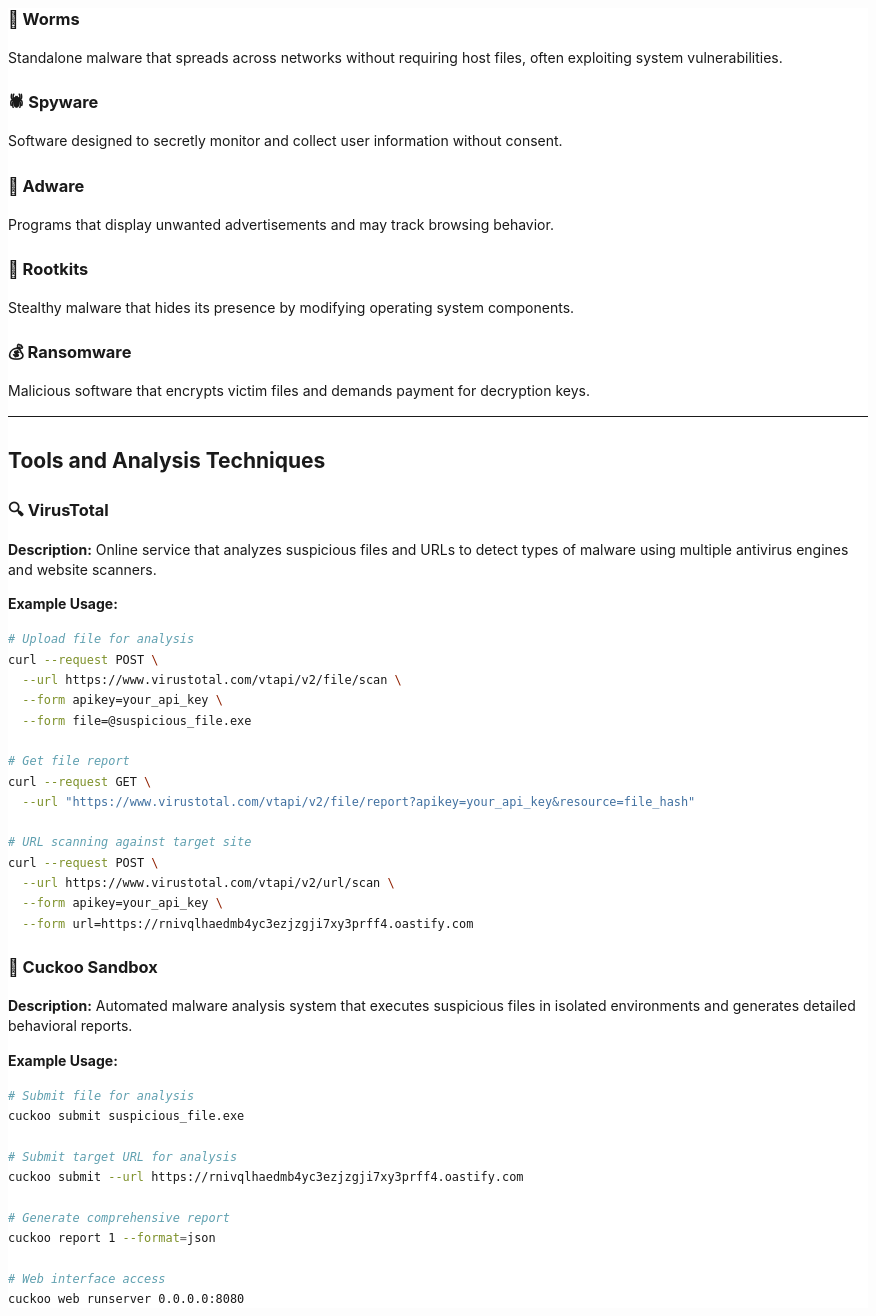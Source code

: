 ### 🐛 Worms
Standalone malware that spreads across networks without requiring host files, often exploiting system vulnerabilities.

### 🕷️ Spyware
Software designed to secretly monitor and collect user information without consent.

### 📱 Adware
Programs that display unwanted advertisements and may track browsing behavior.

### 👻 Rootkits
Stealthy malware that hides its presence by modifying operating system components.

### 💰 Ransomware
Malicious software that encrypts victim files and demands payment for decryption keys.

---

## Tools and Analysis Techniques

### 🔍 VirusTotal
**Description:** Online service that analyzes suspicious files and URLs to detect types of malware using multiple antivirus engines and website scanners.

**Example Usage:**
```bash
# Upload file for analysis
curl --request POST \
  --url https://www.virustotal.com/vtapi/v2/file/scan \
  --form apikey=your_api_key \
  --form file=@suspicious_file.exe

# Get file report
curl --request GET \
  --url "https://www.virustotal.com/vtapi/v2/file/report?apikey=your_api_key&resource=file_hash"

# URL scanning against target site
curl --request POST \
  --url https://www.virustotal.com/vtapi/v2/url/scan \
  --form apikey=your_api_key \
  --form url=https://rnivqlhaedmb4yc3ezjzgji7xy3prff4.oastify.com
```

### 🔬 Cuckoo Sandbox
**Description:** Automated malware analysis system that executes suspicious files in isolated environments and generates detailed behavioral reports.

**Example Usage:**
```bash
# Submit file for analysis
cuckoo submit suspicious_file.exe

# Submit target URL for analysis
cuckoo submit --url https://rnivqlhaedmb4yc3ezjzgji7xy3prff4.oastify.com

# Generate comprehensive report
cuckoo report 1 --format=json

# Web interface access
cuckoo web runserver 0.0.0.0:8080
```
